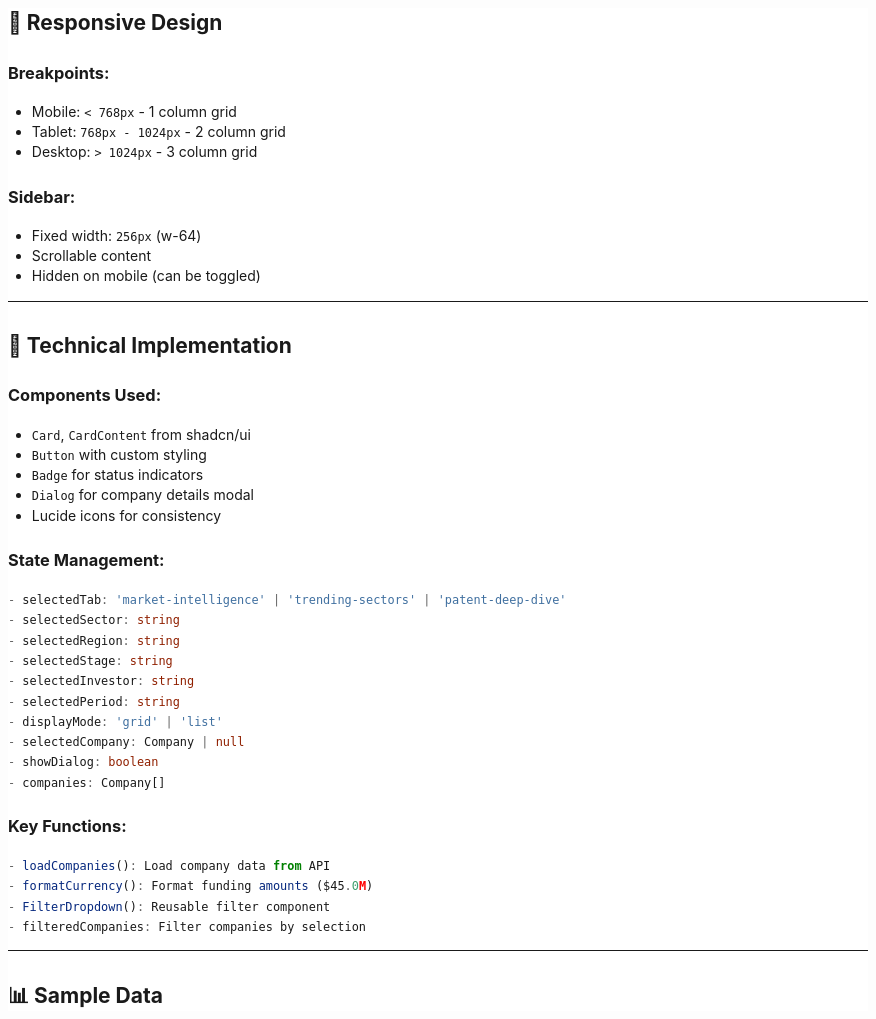 
## 📱 Responsive Design

### **Breakpoints:**
- Mobile: `< 768px` - 1 column grid
- Tablet: `768px - 1024px` - 2 column grid
- Desktop: `> 1024px` - 3 column grid

### **Sidebar:**
- Fixed width: `256px` (w-64)
- Scrollable content
- Hidden on mobile (can be toggled)

---

## 🔧 Technical Implementation

### **Components Used:**
- `Card`, `CardContent` from shadcn/ui
- `Button` with custom styling
- `Badge` for status indicators
- `Dialog` for company details modal
- Lucide icons for consistency

### **State Management:**
```typescript
- selectedTab: 'market-intelligence' | 'trending-sectors' | 'patent-deep-dive'
- selectedSector: string
- selectedRegion: string
- selectedStage: string
- selectedInvestor: string
- selectedPeriod: string
- displayMode: 'grid' | 'list'
- selectedCompany: Company | null
- showDialog: boolean
- companies: Company[]
```

### **Key Functions:**
```typescript
- loadCompanies(): Load company data from API
- formatCurrency(): Format funding amounts ($45.0M)
- FilterDropdown(): Reusable filter component
- filteredCompanies: Filter companies by selection
```

---

## 📊 Sample Data
